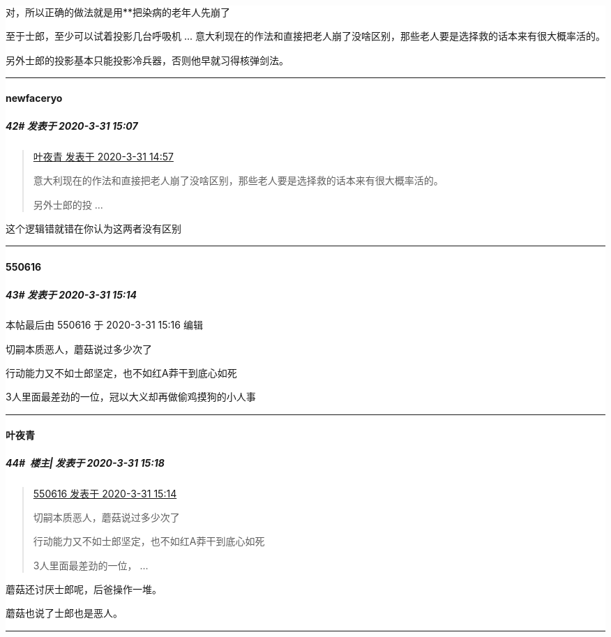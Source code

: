 对，所以正确的做法就是用**把染病的老年人先崩了


至于士郎，至少可以试着投影几台呼吸机 ...</blockquote>
意大利现在的作法和直接把老人崩了没啥区别，那些老人要是选择救的话本来有很大概率活的。


另外士郎的投影基本只能投影冷兵器，否则他早就习得核弹剑法。


-----

####  newfaceryo  
##### 42#       发表于 2020-3-31 15:07


<blockquote><a href="httphttps://bbs.saraba1st.com/2b/forum.php?mod=redirect&amp;goto=findpost&amp;pid=46934304&amp;ptid=1921738" target="_blank">叶夜青 发表于 2020-3-31 14:57</a>

意大利现在的作法和直接把老人崩了没啥区别，那些老人要是选择救的话本来有很大概率活的。


另外士郎的投 ...</blockquote>
这个逻辑错就错在你认为这两者没有区别


-----

####  550616  
##### 43#       发表于 2020-3-31 15:14


 本帖最后由 550616 于 2020-3-31 15:16 编辑 

切嗣本质恶人，蘑菇说过多少次了

行动能力又不如士郎坚定，也不如红A莽干到底心如死

3人里面最差劲的一位，冠以大义却再做偷鸡摸狗的小人事


-----

####  叶夜青  
##### 44#         楼主| 发表于 2020-3-31 15:18


<blockquote><a href="httphttps://bbs.saraba1st.com/2b/forum.php?mod=redirect&amp;goto=findpost&amp;pid=46934473&amp;ptid=1921738" target="_blank">550616 发表于 2020-3-31 15:14</a>

切嗣本质恶人，蘑菇说过多少次了

行动能力又不如士郎坚定，也不如红A莽干到底心如死

3人里面最差劲的一位， ...</blockquote>
蘑菇还讨厌士郎呢，后爸操作一堆。


蘑菇也说了士郎也是恶人。


-----
